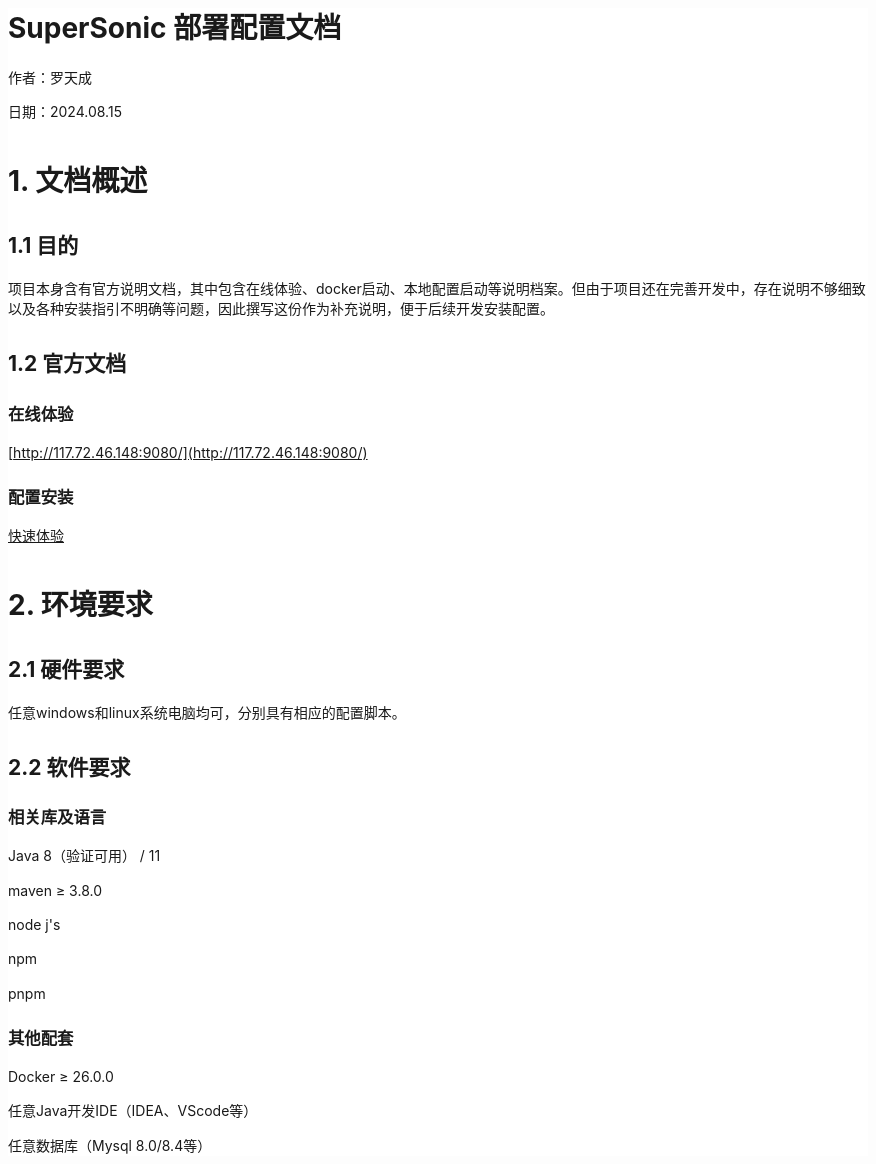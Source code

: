 # SuperSonic 部署配置文档

作者：罗天成 

日期：2024.08.15

# 1. 文档概述

## 1.1 目的

项目本身含有官方说明文档，其中包含在线体验、docker启动、本地配置启动等说明档案。但由于项目还在完善开发中，存在说明不够细致以及各种安装指引不明确等问题，因此撰写这份作为补充说明，便于后续开发安装配置。

## 1.2 官方文档

### 在线体验

[http://117.72.46.148:9080/](http://117.72.46.148:9080/)

### 配置安装

[快速体验](https://supersonicbi.github.io/docs/快速体验/)

# 2. 环境要求

## 2.1 硬件要求

任意windows和linux系统电脑均可，分别具有相应的配置脚本。

## 2.2 软件要求

### 相关库及语言

Java 8（验证可用） / 11

maven ≥ 3.8.0

node j's

npm

pnpm

### 其他配套

Docker ≥ 26.0.0

任意Java开发IDE（IDEA、VScode等）

任意数据库（Mysql 8.0/8.4等）
